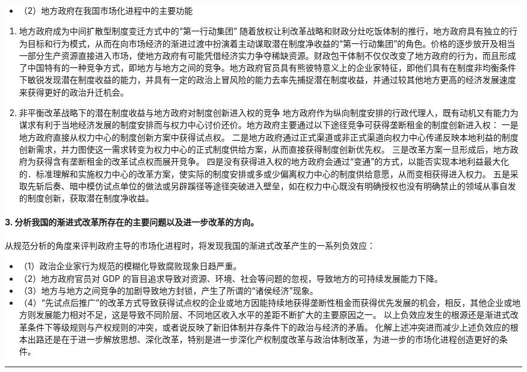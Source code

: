 - （2）地方政府在我国市场化进程中的主要功能

1. 地方政府成为中间扩散型制度变迁方式中的“第一行动集团” 
随着放权让利改革战略和财政分灶吃饭体制的推行，地方政府具有独立的行为目标和行为模式，从而在向市场经济的渐进过渡中扮演着主动谋取潜在制度净收益的“第一行动集团”的角色。价格的逐步放开及相当一部分生产资源直接进入市场，使地方政府有可能凭借经济实力争夺稀缺资源。财政包干体制不仅仅改变了地方政府的行为，而且形成了中国特有的一种竞争方式，即地方与地方之间的竞争。地方政府官员具有熊彼特意义上的企业家特征，即他们具有在制度非均衡条件下敏锐发现潜在制度收益的能力，并具有一定的政治上冒风险的能力去率先捕捉潜在制度收益，并通过较其他地方更高的经济发展速度来获得更好的政治升迁机会。 

2. 非平衡改革战略下的潜在制度收益与地方政府对制度创新进入权的竞争 
地方政府作为纵向制度安排的行政代理人，既有动机又有能力为谋求有利于当地经济发展的制度安排而与权力中心讨价还价。地方政府主要通过以下途径竞争可获得垄断租金的制度创新进入权：
一是地方政府直接从权力中心的制度创新方案中获得试点权。
二是地方政府通过正式渠道或非正式渠道向权力中心传递反映本地利益的制度创新需求，并力图使这一需求转变为权力中心的正式制度供给方案，从而直接获得制度创新优先权。
三是改革方案一旦形成后，地方政府为获得含有垄断租金的改革试点权而展开竞争。
四是没有获得进入权的地方政府会通过“变通”的方式，以能否实现本地利益最大化的．标准理解和实施权力中心的改革方案，使实际的制度安排或多或少偏离权力中心的制度供给意愿，从而变相获得进入权力。
五是采取先斩后奏、暗中模仿试点单位的做法或另辟蹊径等途径突破进入壁垒，如在权力中心既没有明确授权也没有明确禁止的领域从事自发的制度创新，获取潜在制度净收益。 

#### 3. 分析我国的渐进式改革所存在的主要问题以及进一步改革的方向。 

从规范分析的角度来评判政府主导的市场化进程时，将发现我国的渐进式改革产生的一系列负效应： 
- （1）政治企业家行为规范的模糊化导致腐败现象日趋严重。 
- （2）地方政府官员对 GDP 的盲目追求导致对资源、环境、社会等问题的忽视，导致地方的可持续发展能力下降。
- （3）地方与地方之间竞争的加剧导致地方封锁，产生了所谓的“诸侯经济”现象。 
- （4）“先试点后推广”的改革方式导致获得试点权的企业或地方因能持续地获得垄断性租金而获得优先发展的机会，相反，其他企业或地方则发展能力相对不足，这是导致不同阶层、不同地区收入水平的差距不断扩大的主要原因之一。 
以上负效应发生的根源还是渐进式改革条件下等级规则与产权规则的冲突，或者说反映了新旧体制并存条件下的政治与经济的矛盾。
化解上述冲突进而减少上述负效应的根本出路还是在于进一步解放思想、深化改革，特别是进一步深化产权制度改革与政治体制改革，为进一步的市场化进程创造更好的条件。

---

